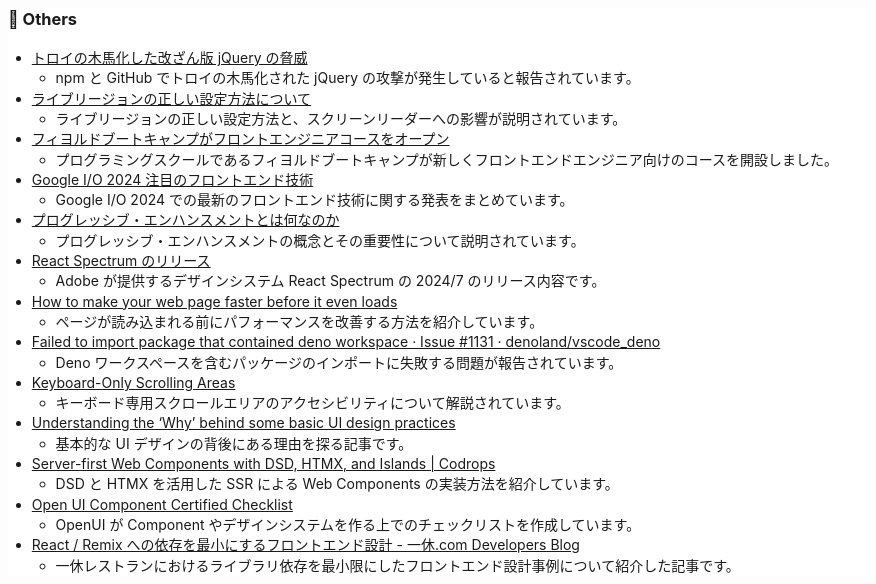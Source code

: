 
### 🦆 Others

- [トロイの木馬化した改ざん版 jQuery の脅威](https://thecyberexpress.com/jquery-attack-hits-npm-github/)
  - npm と GitHub でトロイの木馬化された jQuery の攻撃が発生していると報告されています。
- [ライブリージョンの正しい設定方法について](https://tetralogical.com/blog/2024/05/01/why-are-my-live-regions-not-working/)
  - ライブリージョンの正しい設定方法と、スクリーンリーダーへの影響が説明されています。
- [フィヨルドブートキャンプがフロントエンジニアコースをオープン](https://bootcamp.fjord.jp/articles/125)
  - プログラミングスクールであるフィヨルドブートキャンプが新しくフロントエンドエンジニア向けのコースを開設しました。
- [Google I/O 2024 注目のフロントエンド技術](https://techblog.lycorp.co.jp/ja/20240709b)
  - Google I/O 2024 での最新のフロントエンド技術に関する発表をまとめています。
- [プログレッシブ・エンハンスメントとは何なのか](https://piccalil.li/blog/its-about-time-i-tried-to-explain-what-progressive-enhancement-actually-is/)
  - プログレッシブ・エンハンスメントの概念とその重要性について説明されています。
- [React Spectrum のリリース](https://react-spectrum.adobe.com/releases/2024-07-22.html)
  - Adobe が提供するデザインシステム React Spectrum の 2024/7 のリリース内容です。
- [How to make your web page faster before it even loads](https://blog.sentry.io/how-to-make-your-web-page-faster-before-it-even-loads/)
  - ページが読み込まれる前にパフォーマンスを改善する方法を紹介しています。
- [Failed to import package that contained deno workspace · Issue #1131 · denoland/vscode_deno](https://github.com/denoland/vscode_deno/issues/1131)
  - Deno ワークスペースを含むパッケージのインポートに失敗する問題が報告されています。
- [Keyboard-Only Scrolling Areas](https://adrianroselli.com/2022/06/keyboard-only-scrolling-areas.html)
  - キーボード専用スクロールエリアのアクセシビリティについて解説されています。
- [Understanding the ‘Why’ behind some basic UI design practices](https://bootcamp.uxdesign.cc/understanding-the-why-behind-some-basic-ui-design-practices-b5d162d6bbd4)
  - 基本的な UI デザインの背後にある理由を探る記事です。
- [Server-first Web Components with DSD, HTMX, and Islands | Codrops](https://tympanus.net/codrops/2024/08/20/server-first-web-components-with-dsd-htmx-and-islands/)
  - DSD と HTMX を活用した SSR による Web Components の実装方法を紹介しています。
- [Open UI Component Certified Checklist](https://docs.google.com/document/d/1eTSxCWd3yRMxTCAs3a74NzQ6C9gikYQLZeVdCMODwOg/edit?pli=1)
  - OpenUI が Component やデザインシステムを作る上でのチェックリストを作成しています。
- [React / Remix への依存を最小にするフロントエンド設計 - 一休.com Developers Blog](https://user-first.ikyu.co.jp/entry/2024/08/05/142626)
  - 一休レストランにおけるライブラリ依存を最小限にしたフロントエンド設計事例について紹介した記事です。
